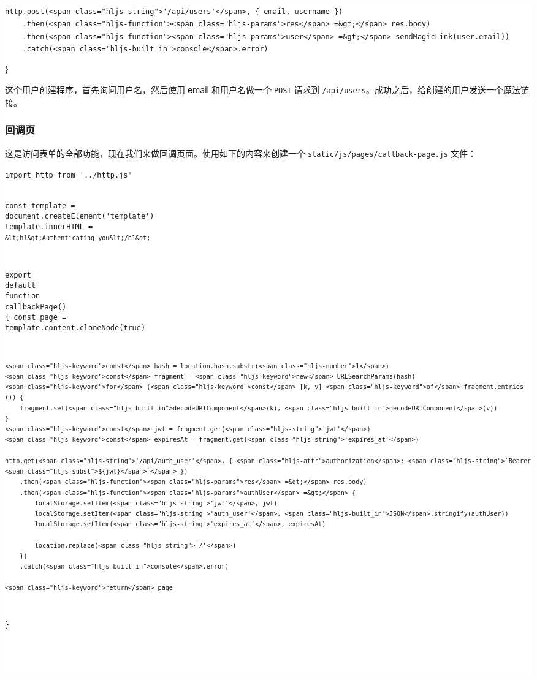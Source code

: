     http.post(<span class="hljs-string">'/api/users'</span>, { email, username })
        .then(<span class="hljs-function"><span class="hljs-params">res</span> =&gt;</span> res.body)
        .then(<span class="hljs-function"><span class="hljs-params">user</span> =&gt;</span> sendMagicLink(user.email))
        .catch(<span class="hljs-built_in">console</span>.error)
}

</code></pre><p>这个用户创建程序，首先询问用户名，然后使用 email 和用户名做一个 <code>POST</code> 请求到 <code>/api/users</code>。成功之后，给创建的用户发送一个魔法链接。</p>
<h3><a href="#回调页"></a>回调页</h3>
<p>这是访问表单的全部功能，现在我们来做回调页面。使用如下的内容来创建一个 <code>static/js/pages/callback-page.js</code> 文件：</p>
<pre><code class="hljs javascript"><span class="hljs-keyword">import</span> http <span class="hljs-keyword">from</span> <span class="hljs-string">'../http.js'</span>

<span class="hljs-keyword">const</span> template = <span class="hljs-built_in">document</span>.createElement(<span class="hljs-string">'template'</span>)
template.innerHTML = <span class="hljs-string">`
    &lt;h1&gt;Authenticating you&lt;/h1&gt;
`</span>

<span class="hljs-keyword">export</span> <span class="hljs-keyword">default</span> <span class="hljs-function"><span class="hljs-keyword">function</span> <span class="hljs-title">callbackPage</span>(<span class="hljs-params"></span>) </span>{
    <span class="hljs-keyword">const</span> page = template.content.cloneNode(<span class="hljs-literal">true</span>)

    <span class="hljs-keyword">const</span> hash = location.hash.substr(<span class="hljs-number">1</span>)
    <span class="hljs-keyword">const</span> fragment = <span class="hljs-keyword">new</span> URLSearchParams(hash)
    <span class="hljs-keyword">for</span> (<span class="hljs-keyword">const</span> [k, v] <span class="hljs-keyword">of</span> fragment.entries()) {
        fragment.set(<span class="hljs-built_in">decodeURIComponent</span>(k), <span class="hljs-built_in">decodeURIComponent</span>(v))
    }
    <span class="hljs-keyword">const</span> jwt = fragment.get(<span class="hljs-string">'jwt'</span>)
    <span class="hljs-keyword">const</span> expiresAt = fragment.get(<span class="hljs-string">'expires_at'</span>)

    http.get(<span class="hljs-string">'/api/auth_user'</span>, { <span class="hljs-attr">authorization</span>: <span class="hljs-string">`Bearer <span class="hljs-subst">${jwt}</span>`</span> })
        .then(<span class="hljs-function"><span class="hljs-params">res</span> =&gt;</span> res.body)
        .then(<span class="hljs-function"><span class="hljs-params">authUser</span> =&gt;</span> {
            localStorage.setItem(<span class="hljs-string">'jwt'</span>, jwt)
            localStorage.setItem(<span class="hljs-string">'auth_user'</span>, <span class="hljs-built_in">JSON</span>.stringify(authUser))
            localStorage.setItem(<span class="hljs-string">'expires_at'</span>, expiresAt)

            location.replace(<span class="hljs-string">'/'</span>)
        })
        .catch(<span class="hljs-built_in">console</span>.error)

    <span class="hljs-keyword">return</span> page
}
